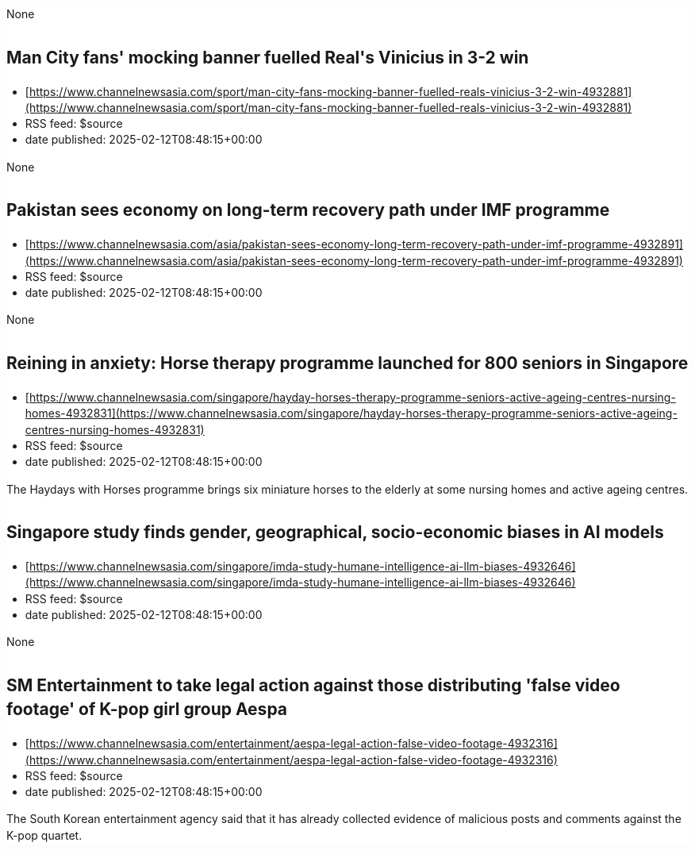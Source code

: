 None

## Man City fans' mocking banner fuelled Real's Vinicius in 3-2 win
 - [https://www.channelnewsasia.com/sport/man-city-fans-mocking-banner-fuelled-reals-vinicius-3-2-win-4932881](https://www.channelnewsasia.com/sport/man-city-fans-mocking-banner-fuelled-reals-vinicius-3-2-win-4932881)
 - RSS feed: $source
 - date published: 2025-02-12T08:48:15+00:00

None

## Pakistan sees economy on long-term recovery path under IMF programme
 - [https://www.channelnewsasia.com/asia/pakistan-sees-economy-long-term-recovery-path-under-imf-programme-4932891](https://www.channelnewsasia.com/asia/pakistan-sees-economy-long-term-recovery-path-under-imf-programme-4932891)
 - RSS feed: $source
 - date published: 2025-02-12T08:48:15+00:00

None

## Reining in anxiety: Horse therapy programme launched for 800 seniors in Singapore
 - [https://www.channelnewsasia.com/singapore/hayday-horses-therapy-programme-seniors-active-ageing-centres-nursing-homes-4932831](https://www.channelnewsasia.com/singapore/hayday-horses-therapy-programme-seniors-active-ageing-centres-nursing-homes-4932831)
 - RSS feed: $source
 - date published: 2025-02-12T08:48:15+00:00

The Haydays with Horses programme brings six miniature horses to the elderly at some nursing homes and active ageing centres.

## Singapore study finds gender, geographical, socio-economic biases in AI models
 - [https://www.channelnewsasia.com/singapore/imda-study-humane-intelligence-ai-llm-biases-4932646](https://www.channelnewsasia.com/singapore/imda-study-humane-intelligence-ai-llm-biases-4932646)
 - RSS feed: $source
 - date published: 2025-02-12T08:48:15+00:00

None

## SM Entertainment to take legal action against those distributing 'false video footage' of K-pop girl group Aespa
 - [https://www.channelnewsasia.com/entertainment/aespa-legal-action-false-video-footage-4932316](https://www.channelnewsasia.com/entertainment/aespa-legal-action-false-video-footage-4932316)
 - RSS feed: $source
 - date published: 2025-02-12T08:48:15+00:00

The South Korean entertainment agency said that it has already collected evidence of malicious posts and comments against the K-pop quartet.
